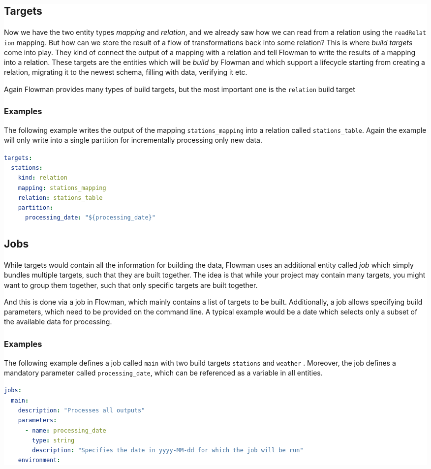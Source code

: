 
## Targets

Now we have the two entity types *mapping* and *relation*, and we already saw how we can read from a relation using
the `readRelation` mapping. But how can we store the result of a flow of transformations back into some relation? This
is where *build targets* come into play. They kind of connect the output of a mapping with a relation and tell Flowman
to write the results of a mapping into a relation. These targets are the entities which will be *build* by Flowman and
which support a lifecycle starting from creating a relation, migrating it to the newest schema, filling with data,
verifying it etc.

Again Flowman provides many types of build targets, but the most important one is the `relation` build target 

### Examples

The following example writes the output of the mapping `stations_mapping` into a relation called `stations_table`.
Again the example will only write into a single partition for incrementally processing only new data.
```yaml
targets:
  stations:
    kind: relation
    mapping: stations_mapping
    relation: stations_table
    partition:
      processing_date: "${processing_date}"
```


## Jobs

While targets would contain all the information for building the data, Flowman uses an additional entity called *job*
which simply bundles multiple targets, such that they are built together. The idea is that while your project may
contain many targets, you might want to group them together, such that only specific targets are built together. 

And this is done via a job in Flowman, which mainly contains a list of targets to be built. Additionally, a job
allows specifying build parameters, which need to be provided on the command line. A typical example would be a
date which selects only a subset of the available data for processing.

### Examples

The following example defines a job called `main` with two build targets `stations` and `weather` . Moreover, the job
defines a mandatory parameter called `processing_date`, which can be referenced as a variable in all entities.
```yaml
jobs:
  main:
    description: "Processes all outputs"
    parameters:
      - name: processing_date
        type: string
        description: "Specifies the date in yyyy-MM-dd for which the job will be run"
    environment:
```